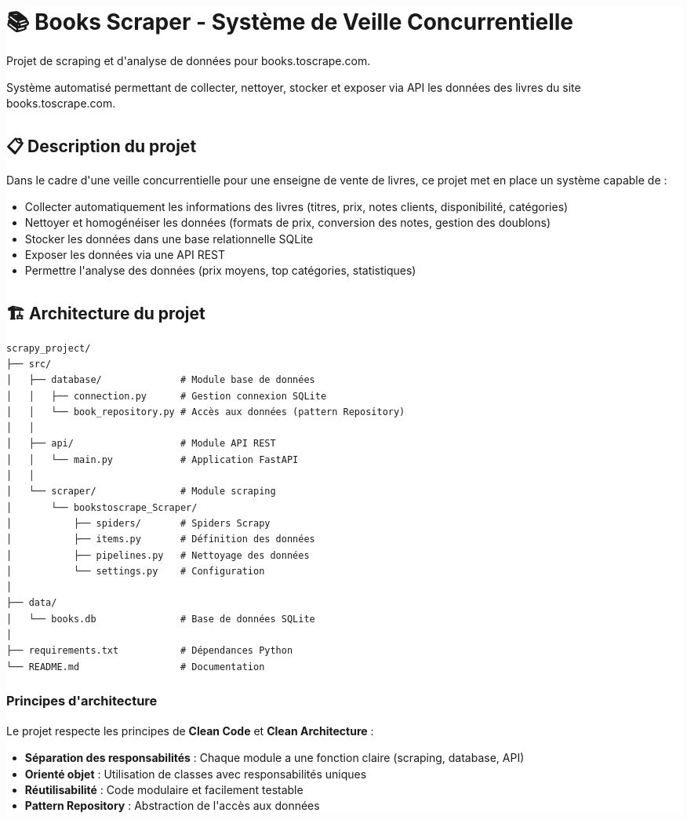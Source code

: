 # 📚 Books Scraper - Système de Veille Concurrentielle

Projet de scraping et d'analyse de données pour books.toscrape.com.

Système automatisé permettant de collecter, nettoyer, stocker et exposer via API les données des livres du site books.toscrape.com.

## 📋 Description du projet

Dans le cadre d'une veille concurrentielle pour une enseigne de vente de livres, ce projet met en place un système capable de :

- Collecter automatiquement les informations des livres (titres, prix, notes clients, disponibilité, catégories)
- Nettoyer et homogénéiser les données (formats de prix, conversion des notes, gestion des doublons)
- Stocker les données dans une base relationnelle SQLite
- Exposer les données via une API REST
- Permettre l'analyse des données (prix moyens, top catégories, statistiques)

## 🏗️ Architecture du projet

```
scrapy_project/
├── src/
│   ├── database/              # Module base de données
│   │   ├── connection.py      # Gestion connexion SQLite
│   │   └── book_repository.py # Accès aux données (pattern Repository)
│   │
│   ├── api/                   # Module API REST
│   │   └── main.py            # Application FastAPI
│   │
│   └── scraper/               # Module scraping
│       └── bookstoscrape_Scraper/
│           ├── spiders/       # Spiders Scrapy
│           ├── items.py       # Définition des données
│           ├── pipelines.py   # Nettoyage des données
│           └── settings.py    # Configuration
│
├── data/
│   └── books.db               # Base de données SQLite
│
├── requirements.txt           # Dépendances Python
└── README.md                  # Documentation
```

### Principes d'architecture

Le projet respecte les principes de **Clean Code** et **Clean Architecture** :

- **Séparation des responsabilités** : Chaque module a une fonction claire (scraping, database, API)
- **Orienté objet** : Utilisation de classes avec responsabilités uniques
- **Réutilisabilité** : Code modulaire et facilement testable
- **Pattern Repository** : Abstraction de l'accès aux données
